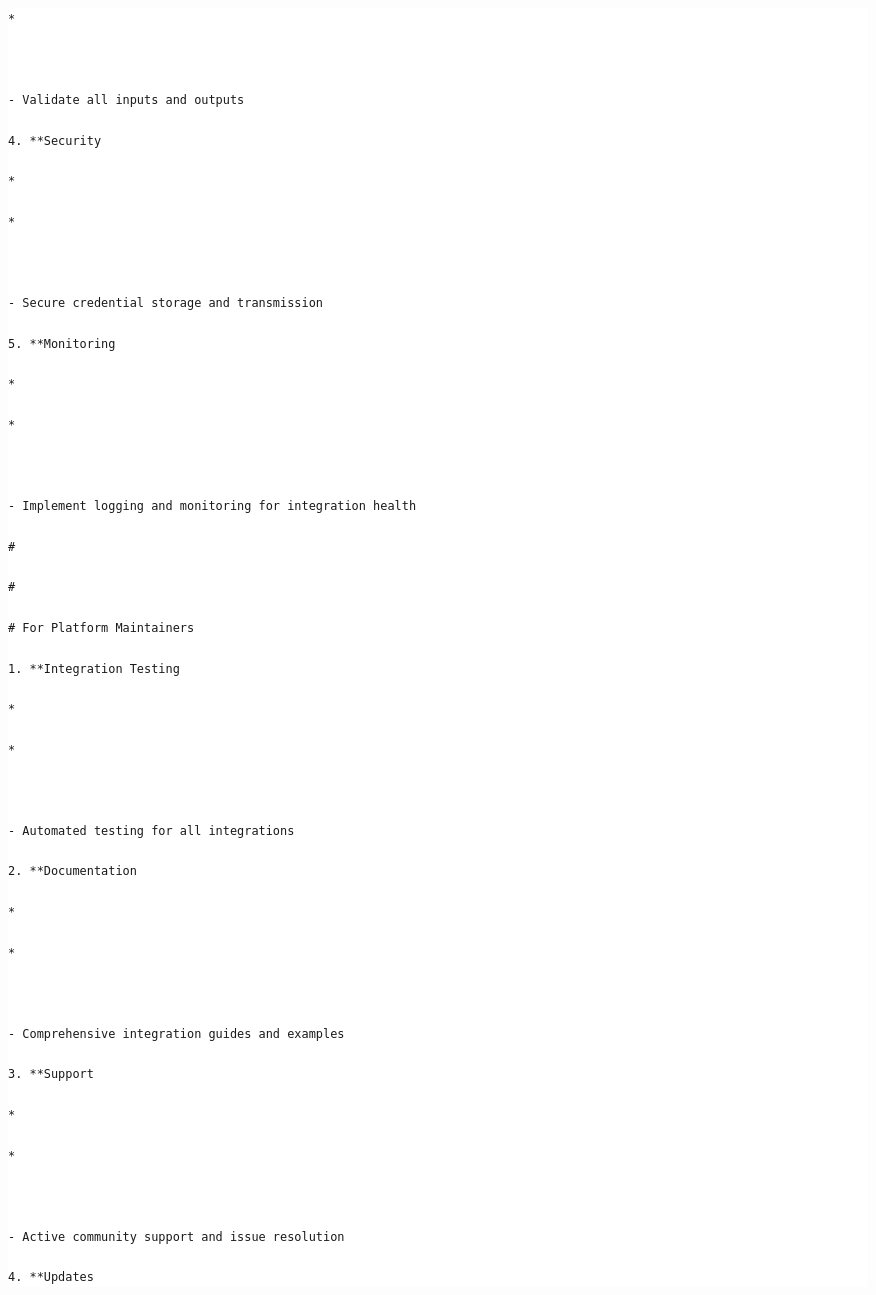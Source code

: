 ```text
*

 

- Validate all inputs and outputs

4. **Security

*

*

 

- Secure credential storage and transmission

5. **Monitoring

*

*

 

- Implement logging and monitoring for integration health

#

#

# For Platform Maintainers

1. **Integration Testing

*

*

 

- Automated testing for all integrations

2. **Documentation

*

*

 

- Comprehensive integration guides and examples

3. **Support

*

*

 

- Active community support and issue resolution

4. **Updates
```